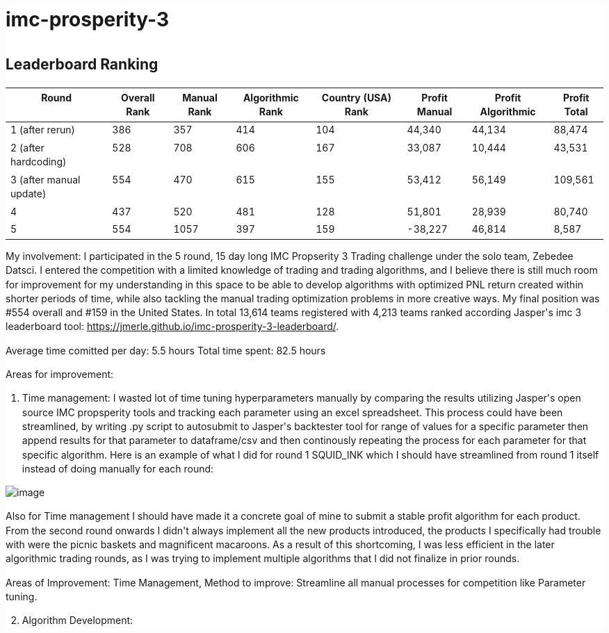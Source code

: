 # imc-prosperity-3

## Leaderboard Ranking

| Round                    | Overall Rank | Manual Rank | Algorithmic Rank | Country (USA) Rank | Profit Manual | Profit Algorithmic | Profit Total |
|-------------------------|---------------|--------------|-------------------|---------------------|----------------|---------------------|----------------|
| 1 (after rerun)         | 386           | 357          | 414               | 104                 | 44,340         | 44,134              | 88,474         |
| 2 (after hardcoding)    | 528           | 708          | 606               | 167                 | 33,087         | 10,444              | 43,531         |
| 3 (after manual update) | 554           | 470          | 615               | 155                 | 53,412         | 56,149              | 109,561        |
| 4                       | 437           | 520          | 481               | 128                 | 51,801         | 28,939              | 80,740         |
| 5                       | 554           | 1057         | 397               | 159                 | -38,227        | 46,814              | 8,587          |



My involvement:
I participated in the 5 round, 15 day long IMC Propserity 3 Trading challenge under the solo team, Zebedee Datsci. I entered the competition with a limited knowledge of trading and trading algorithms, and I believe there is still much room for improvement for my understanding in this space to be able to develop algorithms with optimized PNL return created within shorter periods of time, while also tackling the manual trading optimization problems in more creative ways. My final position was #554 overall and #159 in the United States. In total 13,614 teams registered with 4,213 teams ranked according Jasper's imc 3 leaderboard tool: https://jmerle.github.io/imc-prosperity-3-leaderboard/.

Average time comitted per day: 5.5 hours
Total time spent: 82.5 hours

Areas for improvement:

1. Time management:
I wasted lot of time tuning hyperparameters manually by comparing the results utilizing Jasper's open source IMC propsperity tools and tracking each parameter using an excel spreadsheet. This process could have been streamlined, by writing .py script to autosubmit to Jasper's backtester tool for range of values for a specific parameter then append results for that parameter to dataframe/csv and then continously repeating the process for each parameter for that specific algorithm. Here is an example of what I did for round 1 SQUID_INK which I should have streamlined from round 1 itself instead of doing manually for each round:

![image](https://github.com/user-attachments/assets/441e0d22-e982-4cdd-b951-c9b6e0f530c1)

Also for Time management I should have made it a concrete goal of mine to submit a stable profit algorithm for each product. From the second round onwards I didn't always implement all the new products introduced, the products I specifically had trouble with were the picnic baskets and magnificent macaroons. As a result of this shortcoming, I was less efficient in the later algorithmic trading rounds, as I was trying to implement multiple algorithms that I did not finalize in prior rounds.  

Areas of Improvement: Time Management, Method to improve: Streamline all manual processes for competition like Parameter tuning.

2. Algorithm Development:
